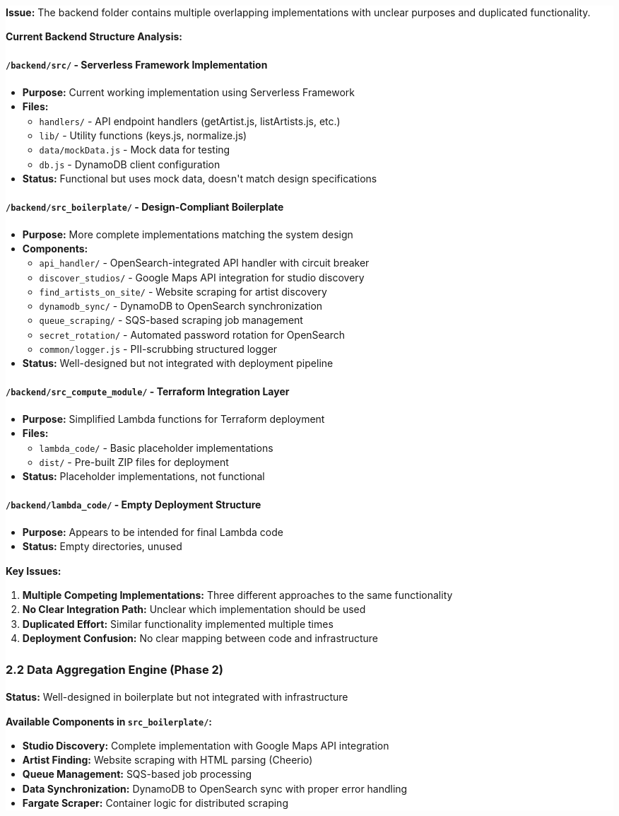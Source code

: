 **Issue:** The backend folder contains multiple overlapping implementations with unclear purposes and duplicated functionality.

**Current Backend Structure Analysis:**

#### `/backend/src/` - Serverless Framework Implementation
- **Purpose:** Current working implementation using Serverless Framework
- **Files:** 
  - `handlers/` - API endpoint handlers (getArtist.js, listArtists.js, etc.)
  - `lib/` - Utility functions (keys.js, normalize.js)
  - `data/mockData.js` - Mock data for testing
  - `db.js` - DynamoDB client configuration
- **Status:** Functional but uses mock data, doesn't match design specifications

#### `/backend/src_boilerplate/` - Design-Compliant Boilerplate
- **Purpose:** More complete implementations matching the system design
- **Components:**
  - `api_handler/` - OpenSearch-integrated API handler with circuit breaker
  - `discover_studios/` - Google Maps API integration for studio discovery
  - `find_artists_on_site/` - Website scraping for artist discovery
  - `dynamodb_sync/` - DynamoDB to OpenSearch synchronization
  - `queue_scraping/` - SQS-based scraping job management
  - `secret_rotation/` - Automated password rotation for OpenSearch
  - `common/logger.js` - PII-scrubbing structured logger
- **Status:** Well-designed but not integrated with deployment pipeline

#### `/backend/src_compute_module/` - Terraform Integration Layer
- **Purpose:** Simplified Lambda functions for Terraform deployment
- **Files:** 
  - `lambda_code/` - Basic placeholder implementations
  - `dist/` - Pre-built ZIP files for deployment
- **Status:** Placeholder implementations, not functional

#### `/backend/lambda_code/` - Empty Deployment Structure
- **Purpose:** Appears to be intended for final Lambda code
- **Status:** Empty directories, unused

**Key Issues:**
1. **Multiple Competing Implementations:** Three different approaches to the same functionality
2. **No Clear Integration Path:** Unclear which implementation should be used
3. **Duplicated Effort:** Similar functionality implemented multiple times
4. **Deployment Confusion:** No clear mapping between code and infrastructure

### 2.2 Data Aggregation Engine (Phase 2)

**Status:** Well-designed in boilerplate but not integrated with infrastructure

**Available Components in `src_boilerplate/`:**
- **Studio Discovery:** Complete implementation with Google Maps API integration
- **Artist Finding:** Website scraping with HTML parsing (Cheerio)
- **Queue Management:** SQS-based job processing
- **Data Synchronization:** DynamoDB to OpenSearch sync with proper error handling
- **Fargate Scraper:** Container logic for distributed scraping
